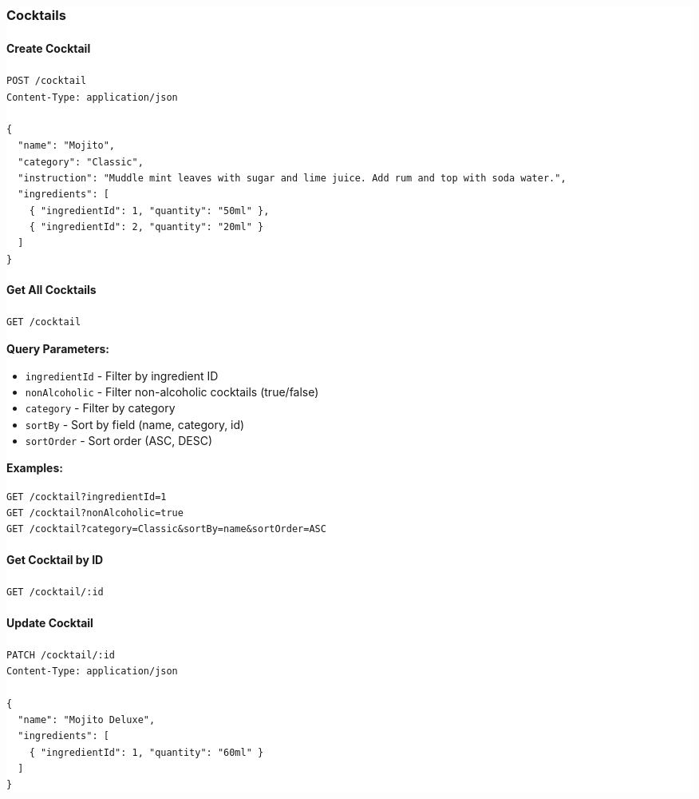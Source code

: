 ### Cocktails

#### Create Cocktail
```http
POST /cocktail
Content-Type: application/json

{
  "name": "Mojito",
  "category": "Classic",
  "instruction": "Muddle mint leaves with sugar and lime juice. Add rum and top with soda water.",
  "ingredients": [
    { "ingredientId": 1, "quantity": "50ml" },
    { "ingredientId": 2, "quantity": "20ml" }
  ]
}
```

#### Get All Cocktails
```http
GET /cocktail
```

**Query Parameters:**
- `ingredientId` - Filter by ingredient ID
- `nonAlcoholic` - Filter non-alcoholic cocktails (true/false)
- `category` - Filter by category
- `sortBy` - Sort by field (name, category, id)
- `sortOrder` - Sort order (ASC, DESC)

**Examples:**
```http
GET /cocktail?ingredientId=1
GET /cocktail?nonAlcoholic=true
GET /cocktail?category=Classic&sortBy=name&sortOrder=ASC
```

#### Get Cocktail by ID
```http
GET /cocktail/:id
```

#### Update Cocktail
```http
PATCH /cocktail/:id
Content-Type: application/json

{
  "name": "Mojito Deluxe",
  "ingredients": [
    { "ingredientId": 1, "quantity": "60ml" }
  ]
}
```
